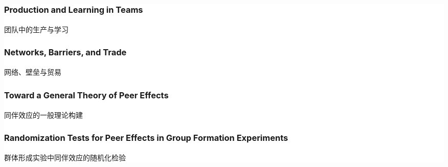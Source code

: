 ### Production and Learning in Teams
团队中的生产与学习

### Networks, Barriers, and Trade
网络、壁垒与贸易

### Toward a General Theory of Peer Effects
同伴效应的一般理论构建

### Randomization Tests for Peer Effects in Group Formation Experiments
群体形成实验中同伴效应的随机化检验